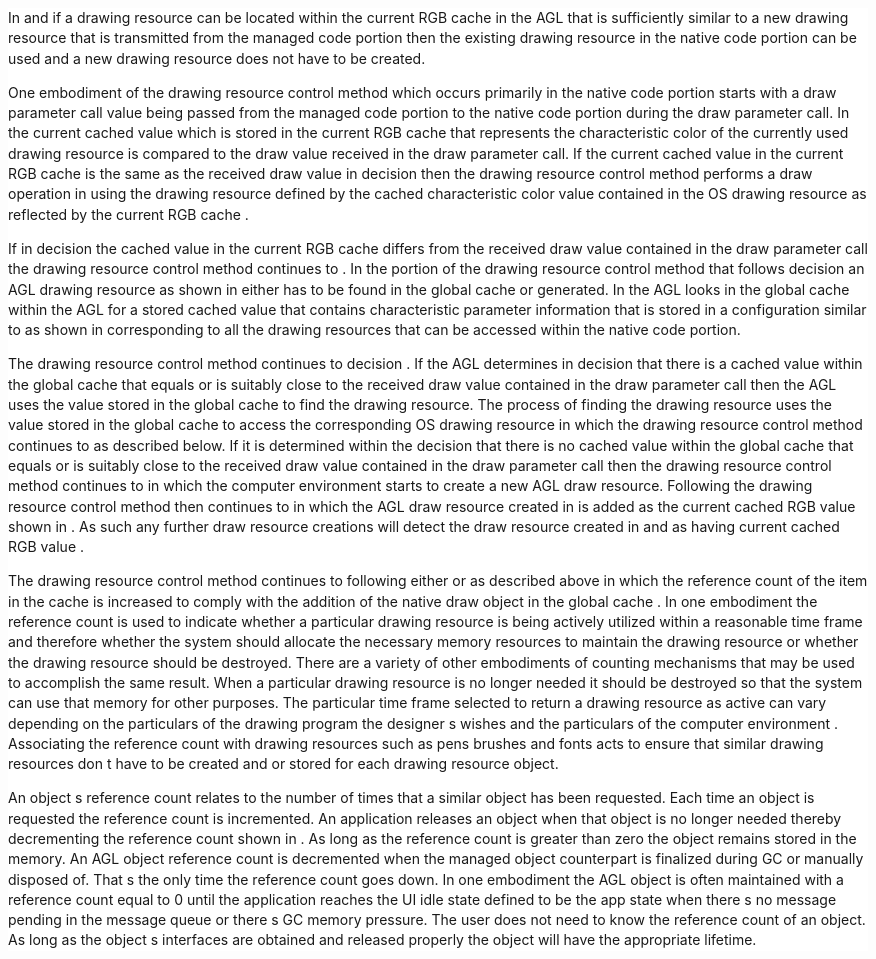 In and if a drawing resource can be located within the current RGB cache in the AGL that is sufficiently similar to a new drawing resource that is transmitted from the managed code portion then the existing drawing resource in the native code portion can be used and a new drawing resource does not have to be created.

One embodiment of the drawing resource control method which occurs primarily in the native code portion starts with a draw parameter call value being passed from the managed code portion to the native code portion during the draw parameter call. In the current cached value which is stored in the current RGB cache that represents the characteristic color of the currently used drawing resource is compared to the draw value received in the draw parameter call. If the current cached value in the current RGB cache is the same as the received draw value in decision then the drawing resource control method performs a draw operation in using the drawing resource defined by the cached characteristic color value contained in the OS drawing resource as reflected by the current RGB cache .

If in decision the cached value in the current RGB cache differs from the received draw value contained in the draw parameter call the drawing resource control method continues to . In the portion of the drawing resource control method that follows decision an AGL drawing resource as shown in either has to be found in the global cache or generated. In the AGL looks in the global cache within the AGL for a stored cached value that contains characteristic parameter information that is stored in a configuration similar to as shown in corresponding to all the drawing resources that can be accessed within the native code portion.

The drawing resource control method continues to decision . If the AGL determines in decision that there is a cached value within the global cache that equals or is suitably close to the received draw value contained in the draw parameter call then the AGL uses the value stored in the global cache to find the drawing resource. The process of finding the drawing resource uses the value stored in the global cache to access the corresponding OS drawing resource in which the drawing resource control method continues to as described below. If it is determined within the decision that there is no cached value within the global cache that equals or is suitably close to the received draw value contained in the draw parameter call then the drawing resource control method continues to in which the computer environment starts to create a new AGL draw resource. Following the drawing resource control method then continues to in which the AGL draw resource created in is added as the current cached RGB value shown in . As such any further draw resource creations will detect the draw resource created in and as having current cached RGB value .

The drawing resource control method continues to following either or as described above in which the reference count of the item in the cache is increased to comply with the addition of the native draw object in the global cache . In one embodiment the reference count is used to indicate whether a particular drawing resource is being actively utilized within a reasonable time frame and therefore whether the system should allocate the necessary memory resources to maintain the drawing resource or whether the drawing resource should be destroyed. There are a variety of other embodiments of counting mechanisms that may be used to accomplish the same result. When a particular drawing resource is no longer needed it should be destroyed so that the system can use that memory for other purposes. The particular time frame selected to return a drawing resource as active can vary depending on the particulars of the drawing program the designer s wishes and the particulars of the computer environment . Associating the reference count with drawing resources such as pens brushes and fonts acts to ensure that similar drawing resources don t have to be created and or stored for each drawing resource object.

An object s reference count relates to the number of times that a similar object has been requested. Each time an object is requested the reference count is incremented. An application releases an object when that object is no longer needed thereby decrementing the reference count shown in . As long as the reference count is greater than zero the object remains stored in the memory. An AGL object reference count is decremented when the managed object counterpart is finalized during GC or manually disposed of. That s the only time the reference count goes down. In one embodiment the AGL object is often maintained with a reference count equal to 0 until the application reaches the UI idle state defined to be the app state when there s no message pending in the message queue or there s GC memory pressure. The user does not need to know the reference count of an object. As long as the object s interfaces are obtained and released properly the object will have the appropriate lifetime.
